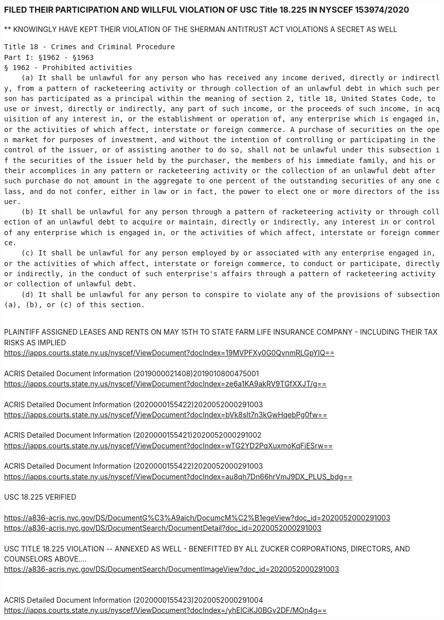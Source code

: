 ### FILED THEIR PARTICIPATION AND WILLFUL VIOLATION OF USC Title 18.225 IN NYSCEF 153974/2020 
** KNOWINGLY HAVE KEPT THEIR VIOLATION OF THE SHERMAN ANTITRUST ACT VIOLATIONS A SECRET AS WELL

<pre>
Title 18 - Crimes and Criminal Procedure
Part I: §1962 - §1963
§ 1962 - Prohibited activities
	(a) It shall be unlawful for any person who has received any income derived, directly or indirectly, from a pattern of racketeering activity or through collection of an unlawful debt in which such person has participated as a principal within the meaning of section 2, title 18, United States Code, to use or invest, directly or indirectly, any part of such income, or the proceeds of such income, in acquisition of any interest in, or the establishment or operation of, any enterprise which is engaged in, or the activities of which affect, interstate or foreign commerce. A purchase of securities on the open market for purposes of investment, and without the intention of controlling or participating in the control of the issuer, or of assisting another to do so, shall not be unlawful under this subsection if the securities of the issuer held by the purchaser, the members of his immediate family, and his or their accomplices in any pattern or racketeering activity or the collection of an unlawful debt after such purchase do not amount in the aggregate to one percent of the outstanding securities of any one class, and do not confer, either in law or in fact, the power to elect one or more directors of the issuer.
	(b) It shall be unlawful for any person through a pattern of racketeering activity or through collection of an unlawful debt to acquire or maintain, directly or indirectly, any interest in or control of any enterprise which is engaged in, or the activities of which affect, interstate or foreign commerce.
	(c) It shall be unlawful for any person employed by or associated with any enterprise engaged in, or the activities of which affect, interstate or foreign commerce, to conduct or participate, directly or indirectly, in the conduct of such enterprise's affairs through a pattern of racketeering activity or collection of unlawful debt.
	(d) It shall be unlawful for any person to conspire to violate any of the provisions of subsection (a), (b), or (c) of this section.
	
</pre>

PLAINTIFF ASSIGNED LEASES AND RENTS ON MAY 15TH TO STATE FARM LIFE INSURANCE COMPANY - INCLUDING THEIR TAX RISKS AS IMPLIED<br>
https://iapps.courts.state.ny.us/nyscef/ViewDocument?docIndex=19MVPFXy0G0QvnmRLGpYIQ==<br>
<br>
ACRIS Detailed Document Information (2019000021408)2019010800475001<br>
https://iapps.courts.state.ny.us/nyscef/ViewDocument?docIndex=ze6a1KA9akRV9TGfXXJT/g==<br>
<br>
ACRIS Detailed Document Information (2020000155422)2020052000291003<br>
https://iapps.courts.state.ny.us/nyscef/ViewDocument?docIndex=bVk8sIt7n3kGwHqebPg0fw==<br>
<br>
ACRIS Detailed Document Information (2020000155421)2020052000291002<br>
https://iapps.courts.state.ny.us/nyscef/ViewDocument?docIndex=wTG2YD2PqXuxmoKqFiESrw==<br>
<br>
ACRIS Detailed Document Information (2020000155422)2020052000291003<br>
https://iapps.courts.state.ny.us/nyscef/ViewDocument?docIndex=au8qh7Dn66hrVmJ9DX_PLUS_bdg==<br>
<br>USC 18.225 VERIFIED <br><br>
https://a836-acris.nyc.gov/DS/DocumentG%C3%A9aich/DocumcM%C2%B1egeView?doc_id=2020052000291003
<br>
https://a836-acris.nyc.gov/DS/DocumentSearch/DocumentDetail?doc_id=2020052000291003
<br>
<br>USC TITLE 18.225 VIOLATION -- ANNEXED AS WELL - BENEFITTED BY ALL ZUCKER CORPORATIONS, DIRECTORS, AND COUNSELORS ABOVE....<br>
https://a836-acris.nyc.gov/DS/DocumentSearch/DocumentImageView?doc_id=2020052000291003<br>
<br><br>
ACRIS Detailed Document Information (2020000155423)2020052000291004<br>
https://iapps.courts.state.ny.us/nyscef/ViewDocument?docIndex=/yhElCiKJ0BGv2DF/MOn4g==<br>
